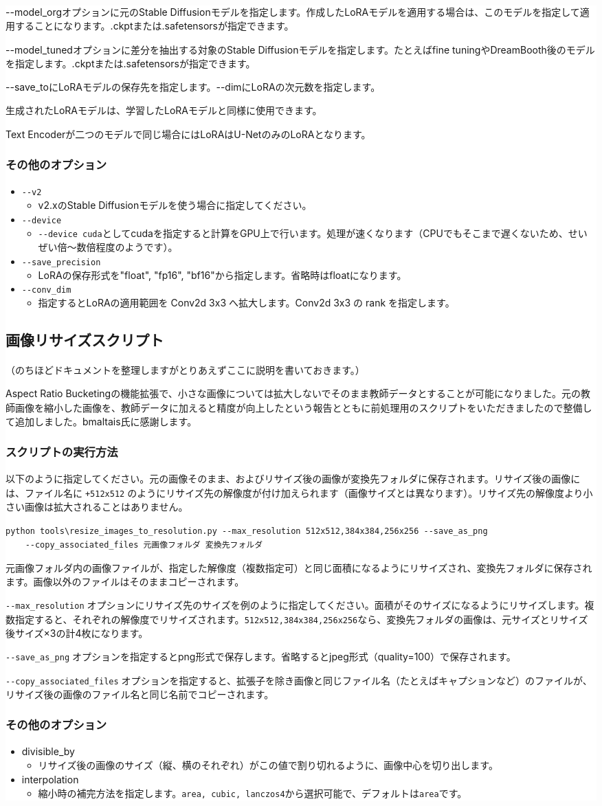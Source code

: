 --model_orgオプションに元のStable Diffusionモデルを指定します。作成したLoRAモデルを適用する場合は、このモデルを指定して適用することになります。.ckptまたは.safetensorsが指定できます。

--model_tunedオプションに差分を抽出する対象のStable Diffusionモデルを指定します。たとえばfine tuningやDreamBooth後のモデルを指定します。.ckptまたは.safetensorsが指定できます。

--save_toにLoRAモデルの保存先を指定します。--dimにLoRAの次元数を指定します。

生成されたLoRAモデルは、学習したLoRAモデルと同様に使用できます。

Text Encoderが二つのモデルで同じ場合にはLoRAはU-NetのみのLoRAとなります。

### その他のオプション

- `--v2`
  - v2.xのStable Diffusionモデルを使う場合に指定してください。
- `--device`
  - ``--device cuda``としてcudaを指定すると計算をGPU上で行います。処理が速くなります（CPUでもそこまで遅くないため、せいぜい倍～数倍程度のようです）。
- `--save_precision`
  - LoRAの保存形式を"float", "fp16", "bf16"から指定します。省略時はfloatになります。
- `--conv_dim`
  - 指定するとLoRAの適用範囲を Conv2d 3x3 へ拡大します。Conv2d 3x3 の rank を指定します。

## 画像リサイズスクリプト

（のちほどドキュメントを整理しますがとりあえずここに説明を書いておきます。）

Aspect Ratio Bucketingの機能拡張で、小さな画像については拡大しないでそのまま教師データとすることが可能になりました。元の教師画像を縮小した画像を、教師データに加えると精度が向上したという報告とともに前処理用のスクリプトをいただきましたので整備して追加しました。bmaltais氏に感謝します。

### スクリプトの実行方法

以下のように指定してください。元の画像そのまま、およびリサイズ後の画像が変換先フォルダに保存されます。リサイズ後の画像には、ファイル名に ``+512x512`` のようにリサイズ先の解像度が付け加えられます（画像サイズとは異なります）。リサイズ先の解像度より小さい画像は拡大されることはありません。

```
python tools\resize_images_to_resolution.py --max_resolution 512x512,384x384,256x256 --save_as_png 
    --copy_associated_files 元画像フォルダ 変換先フォルダ
```

元画像フォルダ内の画像ファイルが、指定した解像度（複数指定可）と同じ面積になるようにリサイズされ、変換先フォルダに保存されます。画像以外のファイルはそのままコピーされます。

``--max_resolution`` オプションにリサイズ先のサイズを例のように指定してください。面積がそのサイズになるようにリサイズします。複数指定すると、それぞれの解像度でリサイズされます。``512x512,384x384,256x256``なら、変換先フォルダの画像は、元サイズとリサイズ後サイズ×3の計4枚になります。

``--save_as_png`` オプションを指定するとpng形式で保存します。省略するとjpeg形式（quality=100）で保存されます。

``--copy_associated_files`` オプションを指定すると、拡張子を除き画像と同じファイル名（たとえばキャプションなど）のファイルが、リサイズ後の画像のファイル名と同じ名前でコピーされます。


### その他のオプション

- divisible_by
  - リサイズ後の画像のサイズ（縦、横のそれぞれ）がこの値で割り切れるように、画像中心を切り出します。
- interpolation
  - 縮小時の補完方法を指定します。``area, cubic, lanczos4``から選択可能で、デフォルトは``area``です。
